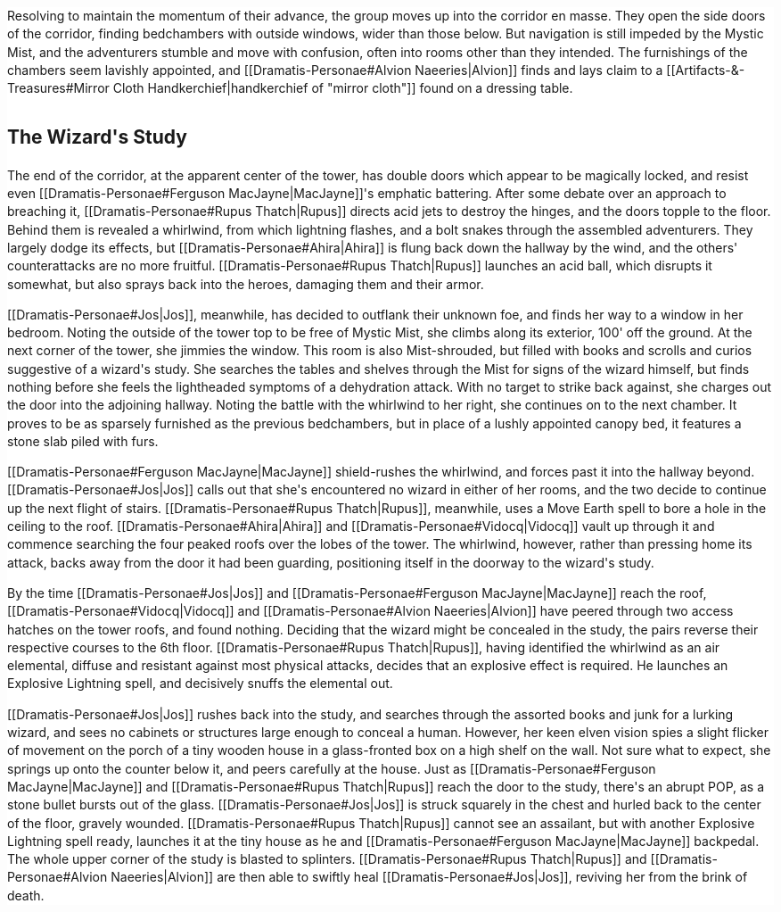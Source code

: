 Resolving to maintain the momentum of their advance, the group moves up into the corridor en masse. They open the side doors of the corridor, finding bedchambers with outside windows, wider than those below. But navigation is still impeded by the Mystic Mist, and the adventurers stumble and move with confusion, often into rooms other than they intended. The furnishings of the chambers seem lavishly appointed, and [[Dramatis-Personae#Alvion Naeeries|Alvion]] finds and lays claim to a [[Artifacts-&-Treasures#Mirror Cloth Handkerchief|handkerchief of "mirror cloth"]] found on a dressing table.

## The Wizard's Study
The end of the corridor, at the apparent center of the tower, has double doors which appear to be magically locked, and resist even [[Dramatis-Personae#Ferguson MacJayne|MacJayne]]'s emphatic battering. After some debate over an approach to breaching it, [[Dramatis-Personae#Rupus Thatch|Rupus]] directs acid jets to destroy the hinges, and the doors topple to the floor. Behind them is revealed a whirlwind, from which lightning flashes, and a bolt snakes through the assembled adventurers. They largely dodge its effects, but [[Dramatis-Personae#Ahira|Ahira]] is flung back down the hallway by the wind, and the others' counterattacks are no more fruitful. [[Dramatis-Personae#Rupus Thatch|Rupus]] launches an acid ball, which disrupts it somewhat, but also sprays back into the heroes, damaging them and their armor.

[[Dramatis-Personae#Jos|Jos]], meanwhile, has decided to outflank their unknown foe, and finds her way to a window in her bedroom. Noting the outside of the tower top to be free of Mystic Mist, she climbs along its exterior, 100' off the ground. At the next corner of the tower, she jimmies the window. This room is also Mist-shrouded, but filled with books and scrolls and curios suggestive of a wizard's study. She searches the tables and shelves through the Mist for signs of the wizard himself, but finds nothing before she feels the lightheaded symptoms of a dehydration attack. With no target to strike back against, she charges out the door into the adjoining hallway. Noting the battle with the whirlwind to her right, she continues on to the next chamber. It proves to be as sparsely furnished as the previous bedchambers, but in place of a lushly appointed canopy bed, it features a stone slab piled with furs.

[[Dramatis-Personae#Ferguson MacJayne|MacJayne]] shield-rushes the whirlwind, and forces past it into the hallway beyond. [[Dramatis-Personae#Jos|Jos]] calls out that she's encountered no wizard in either of her rooms, and the two decide to continue up the next flight of stairs. [[Dramatis-Personae#Rupus Thatch|Rupus]], meanwhile, uses a Move Earth spell to bore a hole in the ceiling to the roof. [[Dramatis-Personae#Ahira|Ahira]] and [[Dramatis-Personae#Vidocq|Vidocq]] vault up through it and commence searching the four peaked roofs over the lobes of the tower. The whirlwind, however, rather than pressing home its attack, backs away from the door it had been guarding, positioning itself in the doorway to the wizard's study.

By the time [[Dramatis-Personae#Jos|Jos]] and [[Dramatis-Personae#Ferguson MacJayne|MacJayne]] reach the roof, [[Dramatis-Personae#Vidocq|Vidocq]] and [[Dramatis-Personae#Alvion Naeeries|Alvion]] have peered through two access hatches on the tower roofs, and found nothing. Deciding that the wizard might be concealed in the study, the pairs reverse their respective courses to the 6th floor. [[Dramatis-Personae#Rupus Thatch|Rupus]], having identified the whirlwind as an air elemental, diffuse and resistant against most physical attacks, decides that an explosive effect is required. He launches an Explosive Lightning spell, and decisively snuffs the elemental out.

[[Dramatis-Personae#Jos|Jos]] rushes back into the study, and searches through the assorted books and junk for a lurking wizard, and sees no cabinets or structures large enough to conceal a human. However, her keen elven vision spies a slight flicker of movement on the porch of a tiny wooden house in a glass-fronted box on a high shelf on the wall. Not sure what to expect, she springs up onto the counter below it, and peers carefully at the house. Just as [[Dramatis-Personae#Ferguson MacJayne|MacJayne]] and [[Dramatis-Personae#Rupus Thatch|Rupus]] reach the door to the study, there's an abrupt POP, as a stone bullet bursts out of the glass. [[Dramatis-Personae#Jos|Jos]] is struck squarely in the chest and hurled back to the center of the floor, gravely wounded. [[Dramatis-Personae#Rupus Thatch|Rupus]] cannot see an assailant, but with another Explosive Lightning spell ready, launches it at the tiny house as he and [[Dramatis-Personae#Ferguson MacJayne|MacJayne]] backpedal. The whole upper corner of the study is blasted to splinters. [[Dramatis-Personae#Rupus Thatch|Rupus]] and [[Dramatis-Personae#Alvion Naeeries|Alvion]] are then able to swiftly heal [[Dramatis-Personae#Jos|Jos]], reviving her from the brink of death.

